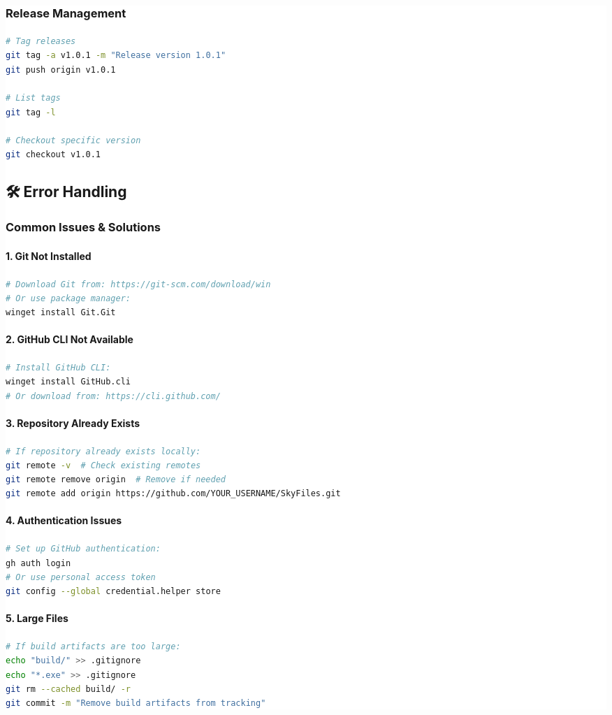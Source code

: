 ### Release Management
```bash
# Tag releases
git tag -a v1.0.1 -m "Release version 1.0.1"
git push origin v1.0.1

# List tags
git tag -l

# Checkout specific version
git checkout v1.0.1
```

## 🛠️ Error Handling

### Common Issues & Solutions

#### 1. Git Not Installed
```bash
# Download Git from: https://git-scm.com/download/win
# Or use package manager:
winget install Git.Git
```

#### 2. GitHub CLI Not Available
```bash
# Install GitHub CLI:
winget install GitHub.cli
# Or download from: https://cli.github.com/
```

#### 3. Repository Already Exists
```bash
# If repository already exists locally:
git remote -v  # Check existing remotes
git remote remove origin  # Remove if needed
git remote add origin https://github.com/YOUR_USERNAME/SkyFiles.git
```

#### 4. Authentication Issues
```bash
# Set up GitHub authentication:
gh auth login
# Or use personal access token
git config --global credential.helper store
```

#### 5. Large Files
```bash
# If build artifacts are too large:
echo "build/" >> .gitignore
echo "*.exe" >> .gitignore
git rm --cached build/ -r
git commit -m "Remove build artifacts from tracking"
```
